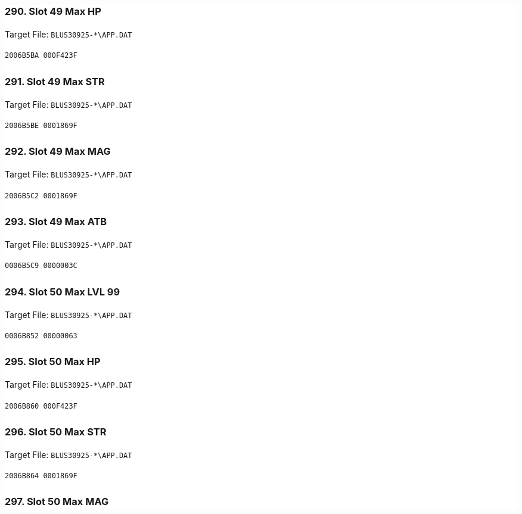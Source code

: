 ### 290. Slot 49 Max HP

Target File: `BLUS30925-*\APP.DAT`

```
2006B5BA 000F423F
```

### 291. Slot 49 Max STR

Target File: `BLUS30925-*\APP.DAT`

```
2006B5BE 0001869F
```

### 292. Slot 49 Max MAG

Target File: `BLUS30925-*\APP.DAT`

```
2006B5C2 0001869F
```

### 293. Slot 49 Max ATB

Target File: `BLUS30925-*\APP.DAT`

```
0006B5C9 0000003C
```

### 294. Slot 50 Max LVL 99

Target File: `BLUS30925-*\APP.DAT`

```
0006B852 00000063
```

### 295. Slot 50 Max HP

Target File: `BLUS30925-*\APP.DAT`

```
2006B860 000F423F
```

### 296. Slot 50 Max STR

Target File: `BLUS30925-*\APP.DAT`

```
2006B864 0001869F
```

### 297. Slot 50 Max MAG
